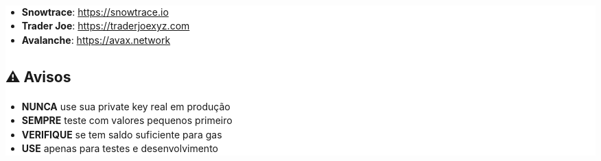 - **Snowtrace**: https://snowtrace.io
- **Trader Joe**: https://traderjoexyz.com
- **Avalanche**: https://avax.network

## ⚠️ Avisos

- **NUNCA** use sua private key real em produção
- **SEMPRE** teste com valores pequenos primeiro
- **VERIFIQUE** se tem saldo suficiente para gas
- **USE** apenas para testes e desenvolvimento
